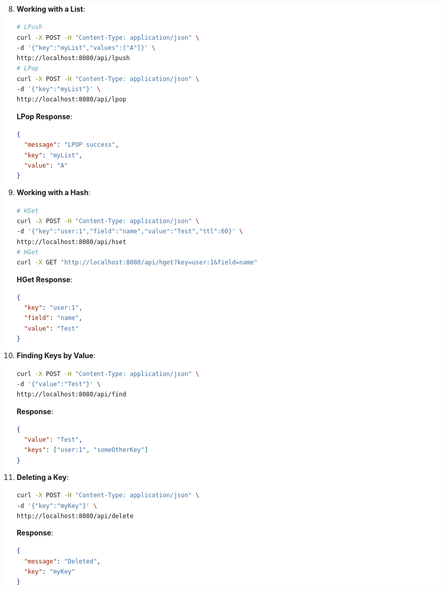 8. **Working with a List**:
   ```bash
   # LPush
   curl -X POST -H "Content-Type: application/json" \
   -d '{"key":"myList","values":["A"]}' \
   http://localhost:8080/api/lpush
   # LPop
   curl -X POST -H "Content-Type: application/json" \
   -d '{"key":"myList"}' \
   http://localhost:8080/api/lpop
   ```
   **LPop Response**:
   ```json
   {
     "message": "LPOP success",
     "key": "myList",
     "value": "A"
   }
   ```

9. **Working with a Hash**:
   ```bash
   # HSet
   curl -X POST -H "Content-Type: application/json" \
   -d '{"key":"user:1","field":"name","value":"Test","ttl":60}' \
   http://localhost:8080/api/hset
   # HGet
   curl -X GET "http://localhost:8080/api/hget?key=user:1&field=name"
   ```
   **HGet Response**:
   ```json
   {
     "key": "user:1",
     "field": "name",
     "value": "Test"
   }
   ```

10. **Finding Keys by Value**:
    ```bash
    curl -X POST -H "Content-Type: application/json" \
    -d '{"value":"Test"}' \
    http://localhost:8080/api/find
    ```
    **Response**:
    ```json
    {
      "value": "Test",
      "keys": ["user:1", "someOtherKey"]
    }
    ```

11. **Deleting a Key**:
    ```bash
    curl -X POST -H "Content-Type: application/json" \
    -d '{"key":"myKey"}' \
    http://localhost:8080/api/delete
    ```
    **Response**:
    ```json
    {
      "message": "Deleted",
      "key": "myKey"
    }
    ```
